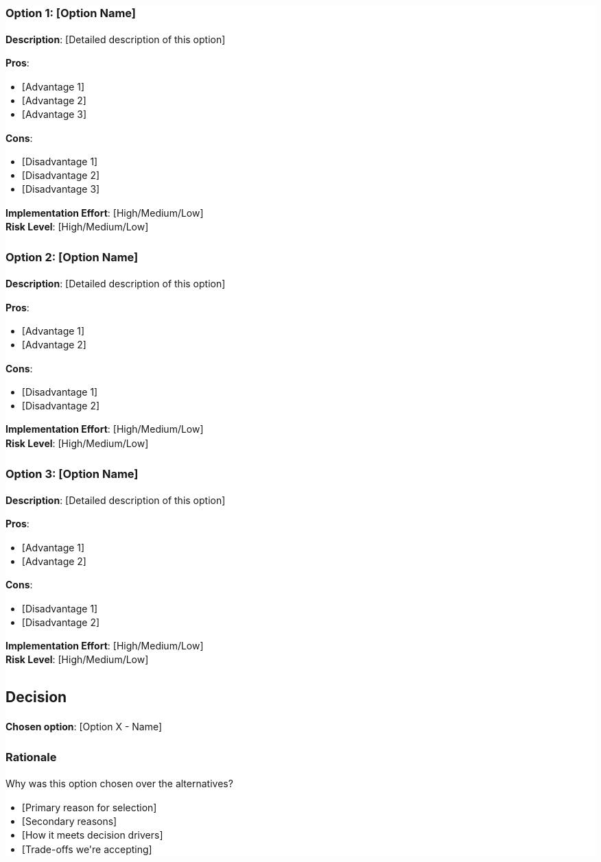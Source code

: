 ### Option 1: [Option Name]

**Description**: [Detailed description of this option]

**Pros**:
- [Advantage 1]
- [Advantage 2]
- [Advantage 3]

**Cons**:
- [Disadvantage 1]
- [Disadvantage 2]
- [Disadvantage 3]

**Implementation Effort**: [High/Medium/Low]  
**Risk Level**: [High/Medium/Low]

### Option 2: [Option Name]

**Description**: [Detailed description of this option]

**Pros**:
- [Advantage 1]
- [Advantage 2]

**Cons**:
- [Disadvantage 1]
- [Disadvantage 2]

**Implementation Effort**: [High/Medium/Low]  
**Risk Level**: [High/Medium/Low]

### Option 3: [Option Name]

**Description**: [Detailed description of this option]

**Pros**:
- [Advantage 1]
- [Advantage 2]

**Cons**:
- [Disadvantage 1]
- [Disadvantage 2]

**Implementation Effort**: [High/Medium/Low]  
**Risk Level**: [High/Medium/Low]

## Decision

**Chosen option**: [Option X - Name]

### Rationale

Why was this option chosen over the alternatives?

- [Primary reason for selection]
- [Secondary reasons]
- [How it meets decision drivers]
- [Trade-offs we're accepting]
